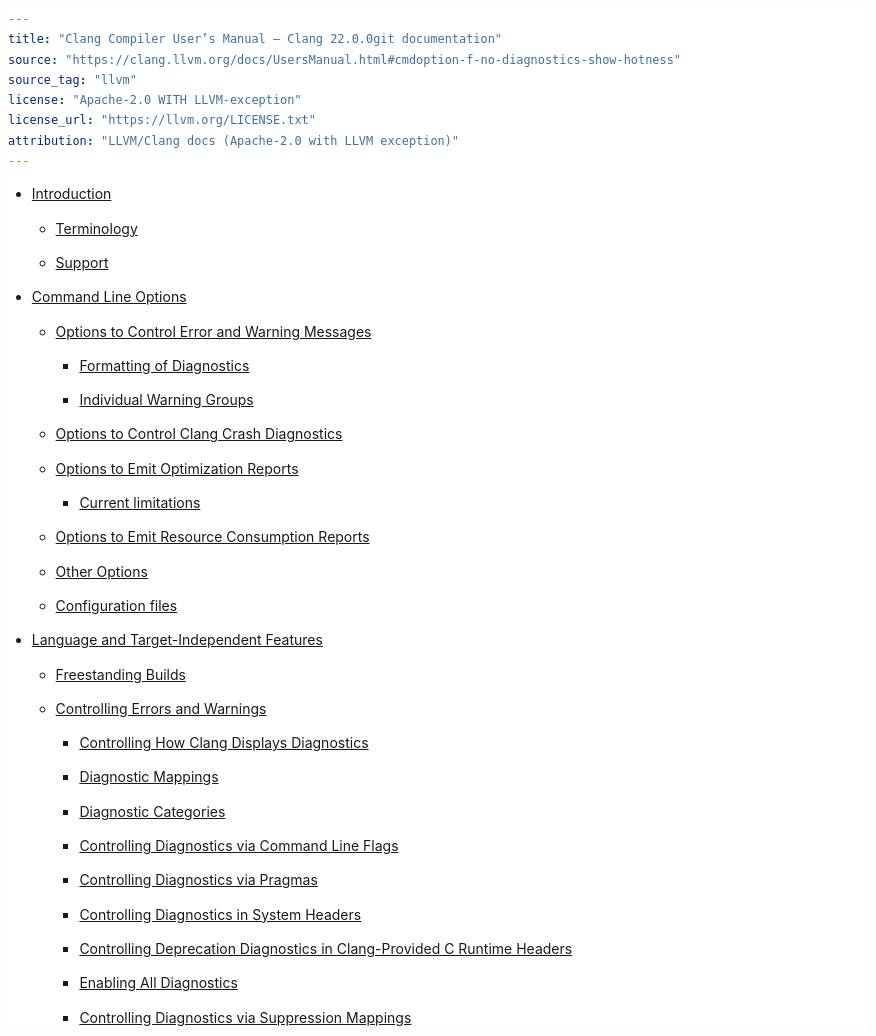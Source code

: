 ```yaml
---
title: "Clang Compiler User’s Manual — Clang 22.0.0git documentation"
source: "https://clang.llvm.org/docs/UsersManual.html#cmdoption-f-no-diagnostics-show-hotness"
source_tag: "llvm"
license: "Apache-2.0 WITH LLVM-exception"
license_url: "https://llvm.org/LICENSE.txt"
attribution: "LLVM/Clang docs (Apache-2.0 with LLVM exception)"
---
```

*   [Introduction](#introduction)
    
    *   [Terminology](#terminology)
        
    *   [Support](#support)
        
*   [Command Line Options](#command-line-options)
    
    *   [Options to Control Error and Warning Messages](#options-to-control-error-and-warning-messages)
        
        *   [Formatting of Diagnostics](#formatting-of-diagnostics)
            
        *   [Individual Warning Groups](#individual-warning-groups)
            
    *   [Options to Control Clang Crash Diagnostics](#options-to-control-clang-crash-diagnostics)
        
    *   [Options to Emit Optimization Reports](#options-to-emit-optimization-reports)
        
        *   [Current limitations](#current-limitations)
            
    *   [Options to Emit Resource Consumption Reports](#options-to-emit-resource-consumption-reports)
        
    *   [Other Options](#other-options)
        
    *   [Configuration files](#configuration-files)
        
*   [Language and Target-Independent Features](#language-and-target-independent-features)
    
    *   [Freestanding Builds](#freestanding-builds)
        
    *   [Controlling Errors and Warnings](#controlling-errors-and-warnings)
        
        *   [Controlling How Clang Displays Diagnostics](#controlling-how-clang-displays-diagnostics)
            
        *   [Diagnostic Mappings](#diagnostic-mappings)
            
        *   [Diagnostic Categories](#diagnostic-categories)
            
        *   [Controlling Diagnostics via Command Line Flags](#controlling-diagnostics-via-command-line-flags)
            
        *   [Controlling Diagnostics via Pragmas](#controlling-diagnostics-via-pragmas)
            
        *   [Controlling Diagnostics in System Headers](#controlling-diagnostics-in-system-headers)
            
        *   [Controlling Deprecation Diagnostics in Clang-Provided C Runtime Headers](#controlling-deprecation-diagnostics-in-clang-provided-c-runtime-headers)
            
        *   [Enabling All Diagnostics](#enabling-all-diagnostics)
            
        *   [Controlling Diagnostics via Suppression Mappings](#controlling-diagnostics-via-suppression-mappings)
            